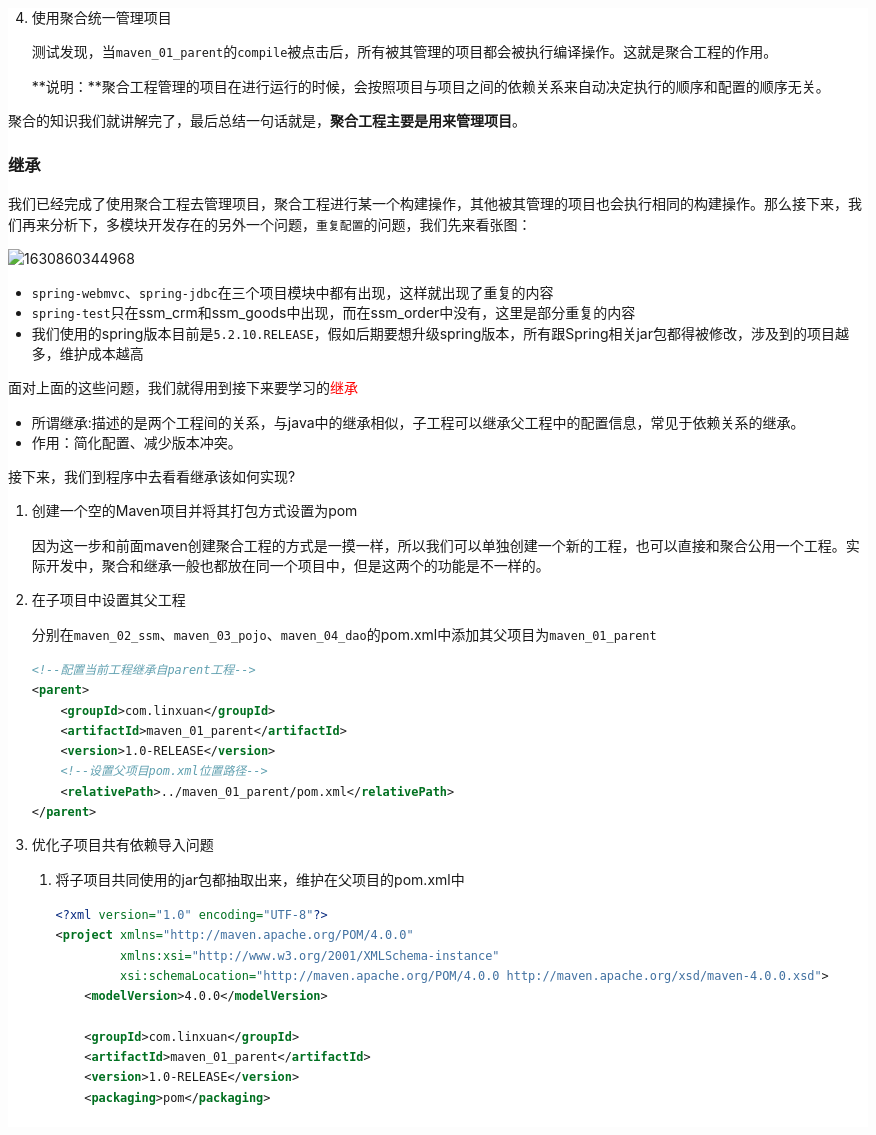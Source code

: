 4. 使用聚合统一管理项目

   测试发现，当`maven_01_parent`的`compile`被点击后，所有被其管理的项目都会被执行编译操作。这就是聚合工程的作用。

   **说明：**聚合工程管理的项目在进行运行的时候，会按照项目与项目之间的依赖关系来自动决定执行的顺序和配置的顺序无关。

聚合的知识我们就讲解完了，最后总结一句话就是，**聚合工程主要是用来管理项目**。

### 继承

我们已经完成了使用聚合工程去管理项目，聚合工程进行某一个构建操作，其他被其管理的项目也会执行相同的构建操作。那么接下来，我们再来分析下，多模块开发存在的另外一个问题，`重复配置`的问题，我们先来看张图：

![1630860344968](D:\Java\笔记\图片\3-4【Maven高级】\1-10.png)

* `spring-webmvc`、`spring-jdbc`在三个项目模块中都有出现，这样就出现了重复的内容
* `spring-test`只在ssm_crm和ssm_goods中出现，而在ssm_order中没有，这里是部分重复的内容
* 我们使用的spring版本目前是`5.2.10.RELEASE`，假如后期要想升级spring版本，所有跟Spring相关jar包都得被修改，涉及到的项目越多，维护成本越高

面对上面的这些问题，我们就得用到接下来要学习的<font color = "red">继承</font>

* 所谓继承:描述的是两个工程间的关系，与java中的继承相似，子工程可以继承父工程中的配置信息，常见于依赖关系的继承。
* 作用：简化配置、减少版本冲突。

接下来，我们到程序中去看看继承该如何实现?

1. 创建一个空的Maven项目并将其打包方式设置为pom

   因为这一步和前面maven创建聚合工程的方式是一摸一样，所以我们可以单独创建一个新的工程，也可以直接和聚合公用一个工程。实际开发中，聚合和继承一般也都放在同一个项目中，但是这两个的功能是不一样的。

2. 在子项目中设置其父工程

   分别在`maven_02_ssm`、`maven_03_pojo`、`maven_04_dao`的pom.xml中添加其父项目为`maven_01_parent`

   ```xml
   <!--配置当前工程继承自parent工程-->
   <parent>
       <groupId>com.linxuan</groupId>
       <artifactId>maven_01_parent</artifactId>
       <version>1.0-RELEASE</version>
       <!--设置父项目pom.xml位置路径-->
       <relativePath>../maven_01_parent/pom.xml</relativePath>
   </parent>
   ```

3. 优化子项目共有依赖导入问题

   1. 将子项目共同使用的jar包都抽取出来，维护在父项目的pom.xml中

      ```xml
      <?xml version="1.0" encoding="UTF-8"?>
      <project xmlns="http://maven.apache.org/POM/4.0.0"
               xmlns:xsi="http://www.w3.org/2001/XMLSchema-instance"
               xsi:schemaLocation="http://maven.apache.org/POM/4.0.0 http://maven.apache.org/xsd/maven-4.0.0.xsd">
          <modelVersion>4.0.0</modelVersion>
      
          <groupId>com.linxuan</groupId>
          <artifactId>maven_01_parent</artifactId>
          <version>1.0-RELEASE</version>
          <packaging>pom</packaging>
          